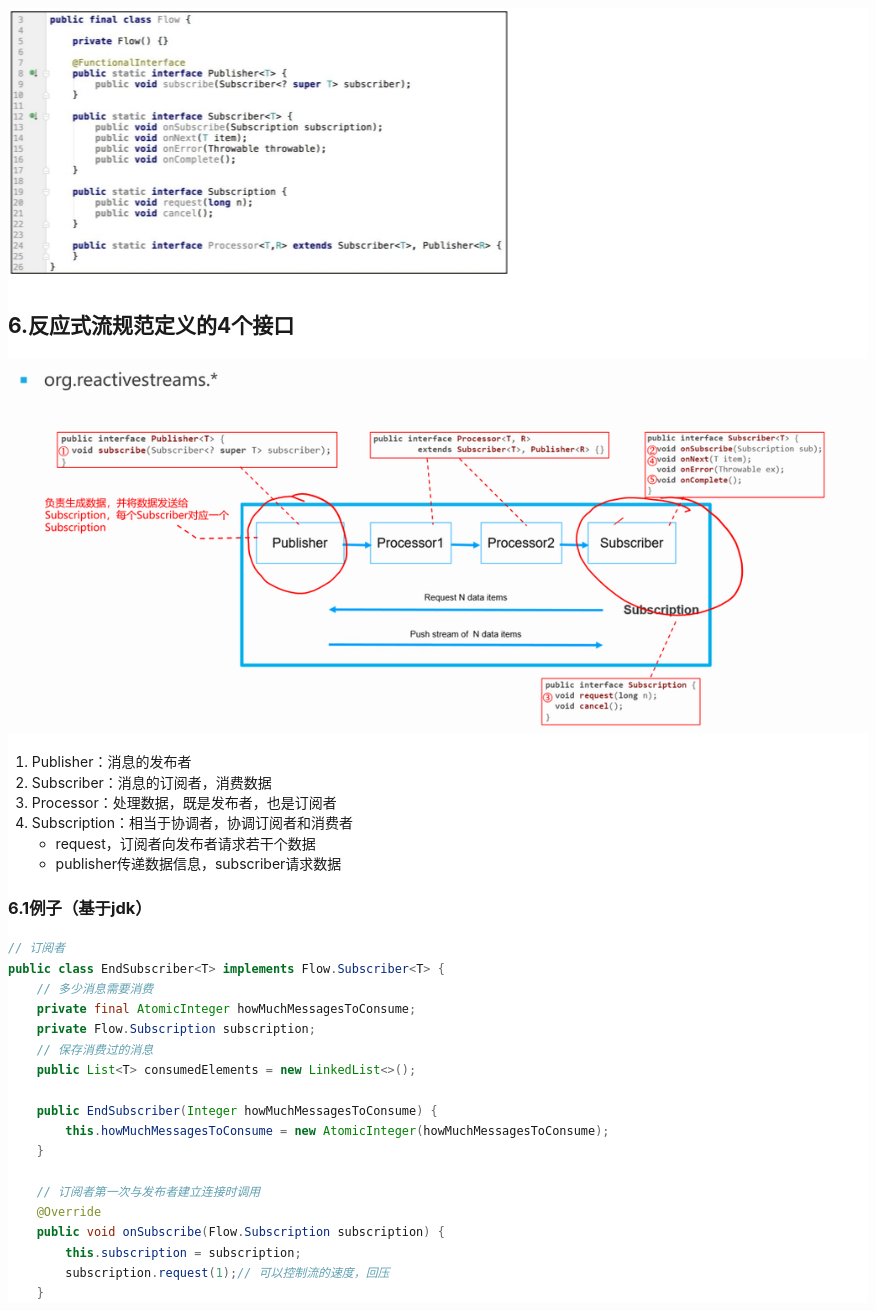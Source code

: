 ![](2.png)
## 6.反应式流规范定义的4个接口
![](3.png)
1. Publisher：消息的发布者
2. Subscriber：消息的订阅者，消费数据
3. Processor：处理数据，既是发布者，也是订阅者
4. Subscription：相当于协调者，协调订阅者和消费者
    - request，订阅者向发布者请求若干个数据
    - publisher传递数据信息，subscriber请求数据
### 6.1例子（基于jdk）
```java
// 订阅者
public class EndSubscriber<T> implements Flow.Subscriber<T> {
    // 多少消息需要消费
    private final AtomicInteger howMuchMessagesToConsume;
    private Flow.Subscription subscription;
    // 保存消费过的消息
    public List<T> consumedElements = new LinkedList<>();

    public EndSubscriber(Integer howMuchMessagesToConsume) {
        this.howMuchMessagesToConsume = new AtomicInteger(howMuchMessagesToConsume);
    }

    // 订阅者第一次与发布者建立连接时调用
    @Override
    public void onSubscribe(Flow.Subscription subscription) {
        this.subscription = subscription;
        subscription.request(1);// 可以控制流的速度，回压
    }
```